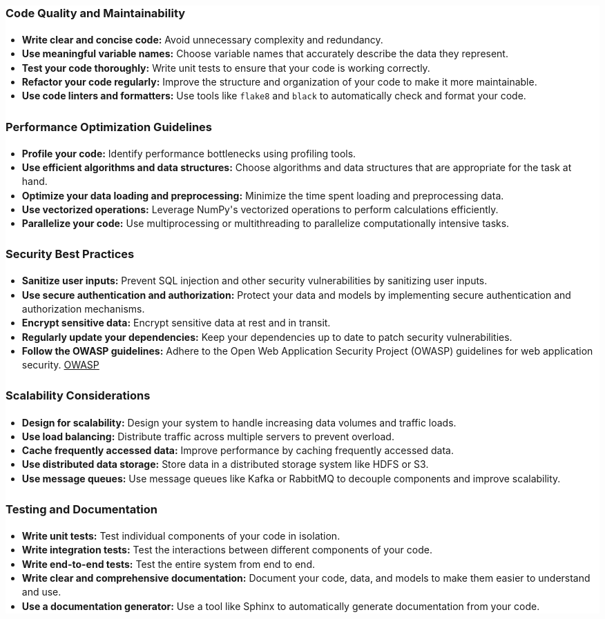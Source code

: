 ### Code Quality and Maintainability

*   **Write clear and concise code:**  Avoid unnecessary complexity and redundancy.
*   **Use meaningful variable names:**  Choose variable names that accurately describe the data they represent.
*   **Test your code thoroughly:**  Write unit tests to ensure that your code is working correctly.
*   **Refactor your code regularly:**  Improve the structure and organization of your code to make it more maintainable.
*   **Use code linters and formatters:**  Use tools like `flake8` and `black` to automatically check and format your code.

### Performance Optimization Guidelines

*   **Profile your code:**  Identify performance bottlenecks using profiling tools.
*   **Use efficient algorithms and data structures:**  Choose algorithms and data structures that are appropriate for the task at hand.
*   **Optimize your data loading and preprocessing:**  Minimize the time spent loading and preprocessing data.
*   **Use vectorized operations:**  Leverage NumPy's vectorized operations to perform calculations efficiently.
*   **Parallelize your code:**  Use multiprocessing or multithreading to parallelize computationally intensive tasks.

### Security Best Practices

*   **Sanitize user inputs:**  Prevent SQL injection and other security vulnerabilities by sanitizing user inputs.
*   **Use secure authentication and authorization:**  Protect your data and models by implementing secure authentication and authorization mechanisms.
*   **Encrypt sensitive data:**  Encrypt sensitive data at rest and in transit.
*   **Regularly update your dependencies:**  Keep your dependencies up to date to patch security vulnerabilities.
*   **Follow the OWASP guidelines:**  Adhere to the Open Web Application Security Project (OWASP) guidelines for web application security. [OWASP](https://owasp.org/)

### Scalability Considerations

*   **Design for scalability:**  Design your system to handle increasing data volumes and traffic loads.
*   **Use load balancing:**  Distribute traffic across multiple servers to prevent overload.
*   **Cache frequently accessed data:**  Improve performance by caching frequently accessed data.
*   **Use distributed data storage:**  Store data in a distributed storage system like HDFS or S3.
*   **Use message queues:**  Use message queues like Kafka or RabbitMQ to decouple components and improve scalability.

### Testing and Documentation

*   **Write unit tests:**  Test individual components of your code in isolation.
*   **Write integration tests:**  Test the interactions between different components of your code.
*   **Write end-to-end tests:**  Test the entire system from end to end.
*   **Write clear and comprehensive documentation:**  Document your code, data, and models to make them easier to understand and use.
*   **Use a documentation generator:**  Use a tool like Sphinx to automatically generate documentation from your code.
